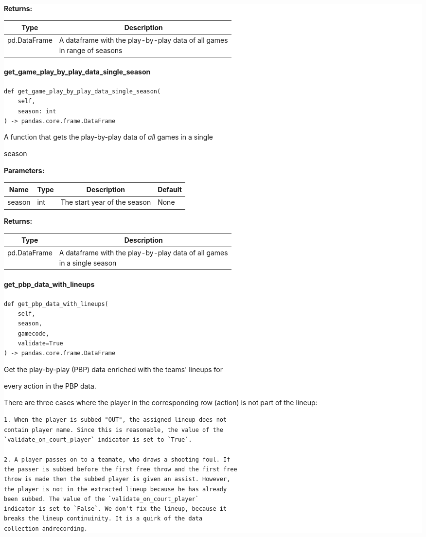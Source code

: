 **Returns:**

| Type | Description |
|---|---|
| pd.DataFrame | A dataframe with the play-by-play data of all games<br>in range of seasons |

    
#### get_game_play_by_play_data_single_season

```python3
def get_game_play_by_play_data_single_season(
    self,
    season: int
) -> pandas.core.frame.DataFrame
```

A function that gets the play-by-play data of *all* games in a single

season

**Parameters:**

| Name | Type | Description | Default |
|---|---|---|---|
| season | int | The start year of the season | None |

**Returns:**

| Type | Description |
|---|---|
| pd.DataFrame | A dataframe with the play-by-play data of all games<br>in a single season |

    
#### get_pbp_data_with_lineups

```python3
def get_pbp_data_with_lineups(
    self,
    season,
    gamecode,
    validate=True
) -> pandas.core.frame.DataFrame
```

Get the play-by-play (PBP) data enriched with the teams' lineups for

every action in the PBP data.

There are three cases where the player in the corresponding row
(action) is not part of the lineup:

    1. When the player is subbed "OUT", the assigned lineup does not
    contain player name. Since this is reasonable, the value of the
    `validate_on_court_player` indicator is set to `True`.

    2. A player passes on to a teamate, who draws a shooting foul. If
    the passer is subbed before the first free throw and the first free
    throw is made then the subbed player is given an assist. However,
    the player is not in the extracted lineup because he has already
    been subbed. The value of the `validate_on_court_player`
    indicator is set to `False`. We don't fix the lineup, because it
    breaks the lineup continuinity. It is a quirk of the data
    collection andrecording.

